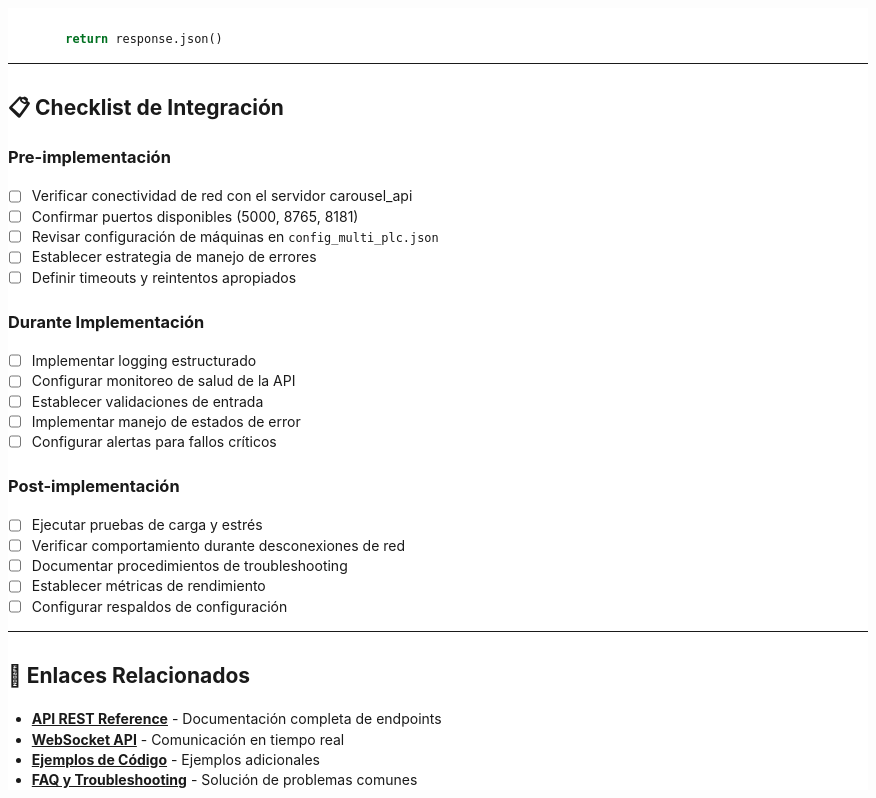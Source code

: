 ```python
        
        return response.json()
```

---

## 📋 Checklist de Integración

### Pre-implementación

- [ ] Verificar conectividad de red con el servidor carousel_api
- [ ] Confirmar puertos disponibles (5000, 8765, 8181)
- [ ] Revisar configuración de máquinas en `config_multi_plc.json`
- [ ] Establecer estrategia de manejo de errores
- [ ] Definir timeouts y reintentos apropiados

### Durante Implementación

- [ ] Implementar logging estructurado
- [ ] Configurar monitoreo de salud de la API
- [ ] Establecer validaciones de entrada
- [ ] Implementar manejo de estados de error
- [ ] Configurar alertas para fallos críticos

### Post-implementación

- [ ] Ejecutar pruebas de carga y estrés
- [ ] Verificar comportamiento durante desconexiones de red
- [ ] Documentar procedimientos de troubleshooting
- [ ] Establecer métricas de rendimiento
- [ ] Configurar respaldos de configuración

---

## 🔗 Enlaces Relacionados

- **[API REST Reference](API-REST-Reference)** - Documentación completa de endpoints
- **[WebSocket API](WebSocket-API)** - Comunicación en tiempo real
- **[Ejemplos de Código](Ejemplos-de-Código)** - Ejemplos adicionales
- **[FAQ y Troubleshooting](FAQ-y-Troubleshooting)** - Solución de problemas comunes
